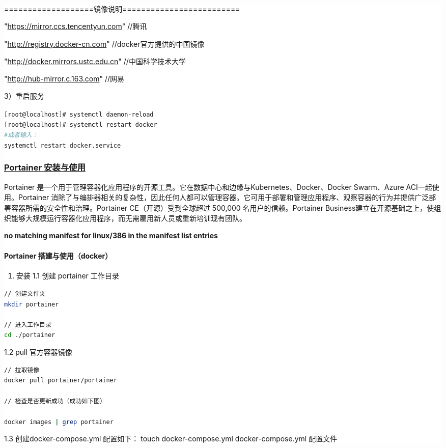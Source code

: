 ===================镜像说明=========================

"<https://mirror.ccs.tencentyun.com>" //腾讯

"<http://registry.docker-cn.com>" //docker官方提供的中国镜像

"<http://docker.mirrors.ustc.edu.cn>" //中国科学技术大学

"<http://hub-mirror.c.163.com>" //网易

3）重启服务

```sh
[root@localhost]# systemctl daemon-reload
[root@localhost]# systemctl restart docker
#或者输入：
systemctl restart docker.service
```

### [Portainer 安装与使用](https://zhuanlan.zhihu.com/p/383491674)
<a id="markdown-portainer-%E5%AE%89%E8%A3%85%E4%B8%8E%E4%BD%BF%E7%94%A8" name="portainer-%E5%AE%89%E8%A3%85%E4%B8%8E%E4%BD%BF%E7%94%A8"></a>

Portainer 是一个用于管理容器化应用程序的开源工具。它在数据中心和边缘与Kubernetes、Docker、Docker Swarm、Azure ACI一起使用。Portainer 消除了与编排器相关的复杂性，因此任何人都可以管理容器。它可用于部署和管理应用程序、观察容器的行为并提供广泛部署容器所需的安全性和治理。Portainer CE（开源）受到全球超过 500,000 名用户的信赖。Portainer Business建立在开源基础之上，使组织能够大规模运行容器化应用程序，而无需雇用新人员或重新培训现有团队。

**no matching manifest for linux/386 in the manifest list entries**

#### Portainer 搭建与使用（docker）
<a id="markdown-portainer-%E6%90%AD%E5%BB%BA%E4%B8%8E%E4%BD%BF%E7%94%A8%EF%BC%88docker%EF%BC%89" name="portainer-%E6%90%AD%E5%BB%BA%E4%B8%8E%E4%BD%BF%E7%94%A8%EF%BC%88docker%EF%BC%89"></a>

1. 安装
1.1 创建 portainer 工作目录

```sh
// 创建文件夹
mkdir portainer

// 进入工作目录
cd ./portainer
```

1.2 pull 官方容器镜像

```sh
// 拉取镜像
docker pull portainer/portainer

// 检查是否更新成功（成功如下图）

docker images | grep portainer

```

1.3 创建docker-compose.yml 配置如下：
touch docker-compose.yml
docker-compose.yml 配置文件
